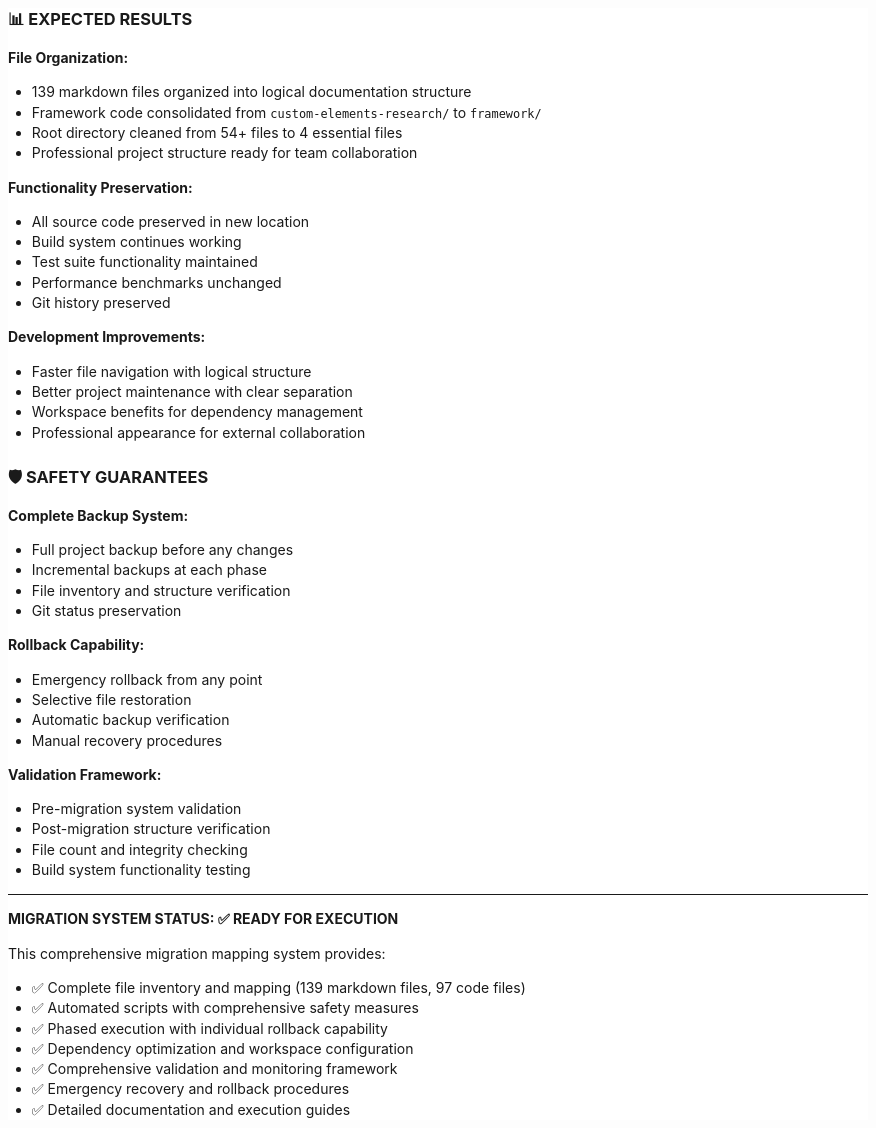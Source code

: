### 📊 EXPECTED RESULTS

**File Organization:**
- 139 markdown files organized into logical documentation structure
- Framework code consolidated from `custom-elements-research/` to `framework/`
- Root directory cleaned from 54+ files to 4 essential files
- Professional project structure ready for team collaboration

**Functionality Preservation:**
- All source code preserved in new location
- Build system continues working
- Test suite functionality maintained
- Performance benchmarks unchanged
- Git history preserved

**Development Improvements:**
- Faster file navigation with logical structure
- Better project maintenance with clear separation
- Workspace benefits for dependency management
- Professional appearance for external collaboration

### 🛡️ SAFETY GUARANTEES

**Complete Backup System:**
- Full project backup before any changes
- Incremental backups at each phase
- File inventory and structure verification
- Git status preservation

**Rollback Capability:**
- Emergency rollback from any point
- Selective file restoration
- Automatic backup verification
- Manual recovery procedures

**Validation Framework:**
- Pre-migration system validation
- Post-migration structure verification
- File count and integrity checking
- Build system functionality testing

---

**MIGRATION SYSTEM STATUS: ✅ READY FOR EXECUTION**

This comprehensive migration mapping system provides:
- ✅ Complete file inventory and mapping (139 markdown files, 97 code files)
- ✅ Automated scripts with comprehensive safety measures
- ✅ Phased execution with individual rollback capability
- ✅ Dependency optimization and workspace configuration
- ✅ Comprehensive validation and monitoring framework
- ✅ Emergency recovery and rollback procedures
- ✅ Detailed documentation and execution guides

